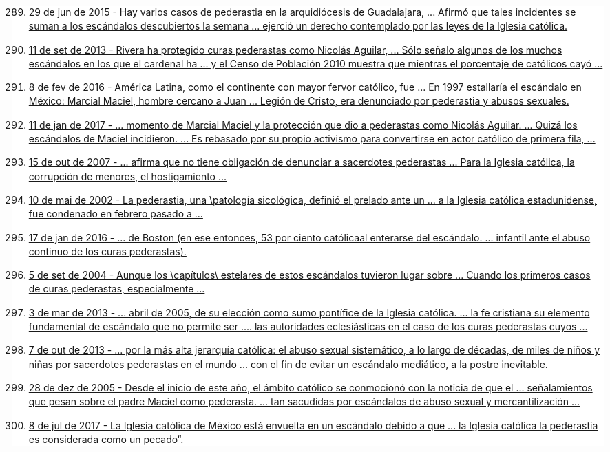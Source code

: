 289) [29 de jun de 2015 - Hay varios casos de pederastia en la arquidiócesis de Guadalajara, ... Afirmó que tales incidentes se suman a los escándalos descubiertos la semana ... ejerció un derecho contemplado por las leyes de la Iglesia católica.](http://www.jornada.unam.mx/2015/06/29/sociedad/038n1soc)

290) [11 de set de 2013 - Rivera ha protegido curas pederastas como Nicolás Aguilar, ... Sólo señalo algunos de los muchos escándalos en los que el cardenal ha ... y el Censo de Población 2010 muestra que mientras el porcentaje de católicos cayó ...](http://www.jornada.unam.mx/2013/09/11/opinion/021a2pol)

291) [8 de fev de 2016 - América Latina, como el continente con mayor fervor católico, fue ... En 1997 estallaría el escándalo en México: Marcial Maciel, hombre cercano a Juan ... Legión de Cristo, era denunciado por pederastia y abusos sexuales.](http://www.jornada.unam.mx/2016/02/08/politica/004n1pol)

292) [11 de jan de 2017 - ... momento de Marcial Maciel y la protección que dio a pederastas como Nicolás Aguilar. ... Quizá los escándalos de Maciel incidieron. ... Es rebasado por su propio activismo para convertirse en actor católico de primera fila, ...](http://www.jornada.unam.mx/2017/01/11/opinion/014a1pol)

293) [15 de out de 2007 - ... afirma que no tiene obligación de denunciar a sacerdotes pederastas ... Para la Iglesia católica, la corrupción de menores, el hostigamiento ...](http://www.jornada.unam.mx/2007/10/15/index.php?section=politica&article=007n1pol)

294) [10 de mai de 2002 - La pederastia, una \patología sicológica\, definió el prelado ante un ... a la Iglesia católica estadunidense, fue condenado en febrero pasado a ...](http://www.jornada.unam.mx/2002/05/10/043n2soc.php?printver=1)

295) [17 de jan de 2016 - ... de Boston (en ese entonces, 53 por ciento católicaal enterarse del escándalo. ... infantil ante el abuso continuo de los curas pederastas).](http://www.jornada.unam.mx/2016/01/17/opinion/a06a1esp)

296) [5 de set de 2004 - Aunque los \capítulos\ estelares de estos escándalos tuvieron lugar sobre ... Cuando los primeros casos de curas pederastas, especialmente ...](http://www.jornada.unam.mx/2004/09/05/sem-gabriela.html)

297) [3 de mar de 2013 - ... abril de 2005, de su elección como sumo pontífice de la Iglesia católica. ... la fe cristiana su elemento fundamental de escándalo que no permite ser .... las autoridades eclesiásticas en el caso de los curas pederastas cuyos ...](http://www.jornada.unam.mx/2013/03/03/opinion/022a1mun)

298) [7 de out de 2013 - ... por la más alta jerarquía católica: el abuso sexual sistemático, a lo largo de décadas, de miles de niños y niñas por sacerdotes pederastas en el mundo ... con el fin de evitar un escándalo mediático, a la postre inevitable.](http://www.jornada.unam.mx/2013/10/07/opinion/a14a1esp)

299) [28 de dez de 2005 - Desde el inicio de este año, el ámbito católico se conmocionó con la noticia de que el ... señalamientos que pesan sobre el padre Maciel como pederasta. ... tan sacudidas por escándalos de abuso sexual y mercantilización ...](http://www.jornada.unam.mx/2005/12/28/index.php?section=opinion&article=016a1pol)

300) [8 de jul de 2017 - La Iglesia católica de México está envuelta en un escándalo debido a que ... la Iglesia católica la pederastia es considerada como un pecado“.](http://www.univision.com/noticias/america-latina/la-iglesia-catolica-de-mexico-no-denuncio-ante-la-justicia-a-curas-pederastas-y-esta-es-su-justificacion)
